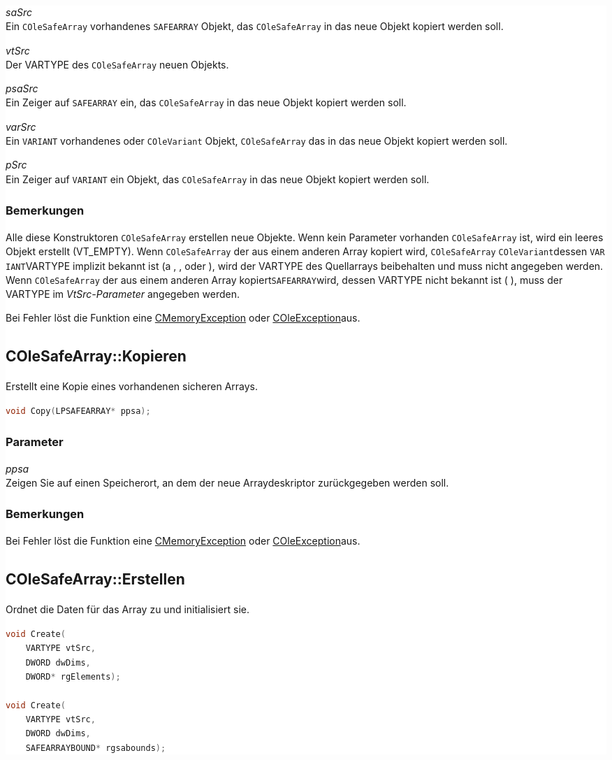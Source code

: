 *saSrc*<br/>
Ein `COleSafeArray` vorhandenes `SAFEARRAY` Objekt, das `COleSafeArray` in das neue Objekt kopiert werden soll.

*vtSrc*<br/>
Der VARTYPE des `COleSafeArray` neuen Objekts.

*psaSrc*<br/>
Ein Zeiger auf `SAFEARRAY` ein, das `COleSafeArray` in das neue Objekt kopiert werden soll.

*varSrc*<br/>
Ein `VARIANT` vorhandenes oder `COleVariant` Objekt, `COleSafeArray` das in das neue Objekt kopiert werden soll.

*pSrc*<br/>
Ein Zeiger auf `VARIANT` ein Objekt, das `COleSafeArray` in das neue Objekt kopiert werden soll.

### <a name="remarks"></a>Bemerkungen

Alle diese Konstruktoren `COleSafeArray` erstellen neue Objekte. Wenn kein Parameter vorhanden `COleSafeArray` ist, wird ein leeres Objekt erstellt (VT_EMPTY). Wenn `COleSafeArray` der aus einem anderen Array kopiert wird, `COleSafeArray` `COleVariant`dessen `VARIANT`VARTYPE implizit bekannt ist (a , , oder ), wird der VARTYPE des Quellarrays beibehalten und muss nicht angegeben werden. Wenn `COleSafeArray` der aus einem anderen Array kopiert`SAFEARRAY`wird, dessen VARTYPE nicht bekannt ist ( ), muss der VARTYPE im *VtSrc-Parameter* angegeben werden.

Bei Fehler löst die Funktion eine [CMemoryException](../../mfc/reference/cmemoryexception-class.md) oder [COleException](../../mfc/reference/coleexception-class.md)aus.

## <a name="colesafearraycopy"></a><a name="copy"></a>COleSafeArray::Kopieren

Erstellt eine Kopie eines vorhandenen sicheren Arrays.

```cpp
void Copy(LPSAFEARRAY* ppsa);
```

### <a name="parameters"></a>Parameter

*ppsa*<br/>
Zeigen Sie auf einen Speicherort, an dem der neue Arraydeskriptor zurückgegeben werden soll.

### <a name="remarks"></a>Bemerkungen

Bei Fehler löst die Funktion eine [CMemoryException](../../mfc/reference/cmemoryexception-class.md) oder [COleException](../../mfc/reference/coleexception-class.md)aus.

## <a name="colesafearraycreate"></a><a name="create"></a>COleSafeArray::Erstellen

Ordnet die Daten für das Array zu und initialisiert sie.

```cpp
void Create(
    VARTYPE vtSrc,
    DWORD dwDims,
    DWORD* rgElements);

void Create(
    VARTYPE vtSrc,
    DWORD dwDims,
    SAFEARRAYBOUND* rgsabounds);
```
